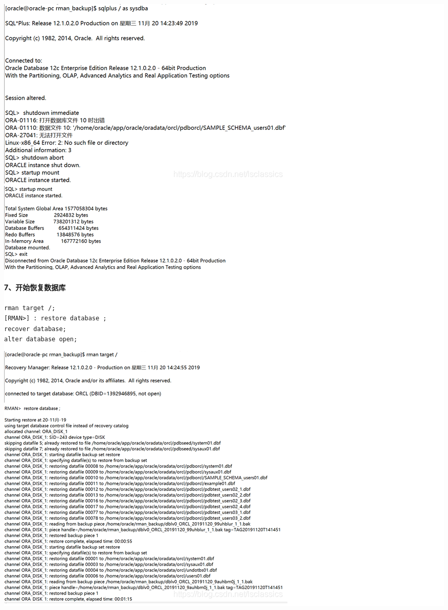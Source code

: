 ![29](./29.png)
![30](./30.png)
#### 7、开始恢复数据库
```
rman target /;
[RMAN>] : restore database ;
recover database;
alter database open;
```
![31](./31.png)
![32](./32.png)